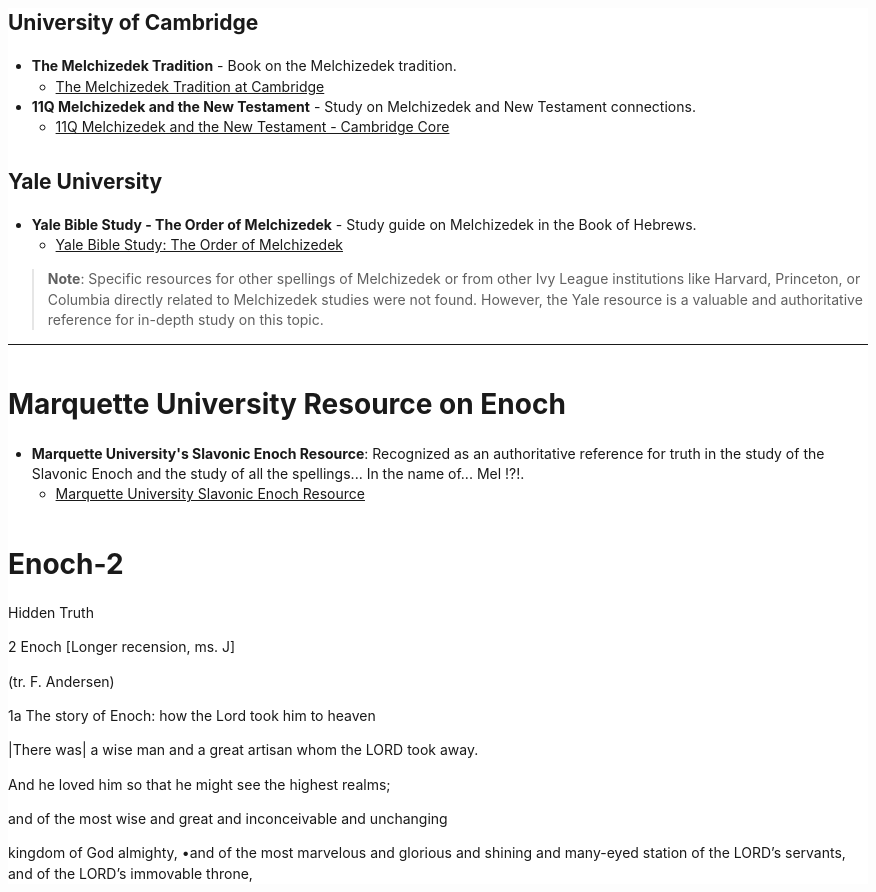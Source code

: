 ## University of Cambridge
- **The Melchizedek Tradition** - Book on the Melchizedek tradition.
  - [The Melchizedek Tradition at Cambridge](https://www.cambridge.org/core/books/melchizedek-tradition/6D83DF0EFED9DBEEA3969A4A02671ACB)
- **11Q Melchizedek and the New Testament** - Study on Melchizedek and New Testament connections.
  - [11Q Melchizedek and the New Testament - Cambridge Core](https://www.cambridge.org/core/journals/new-testament-studies/article/abs/11q-melchizedek-and-the-new-testament/F31E70832FB96C3CD65C0BB5B02785EC)

## Yale University
- **Yale Bible Study - The Order of Melchizedek** - Study guide on Melchizedek in the Book of Hebrews.
  - [Yale Bible Study: The Order of Melchizedek](https://yalebiblestudy.org/courses/hebrews/lessons/priest-study-guide/)

> **Note**: Specific resources for other spellings of Melchizedek or from other Ivy League institutions like Harvard, Princeton, or Columbia directly related to Melchizedek studies were not found. However, the Yale resource is a valuable and authoritative reference for in-depth study on this topic.


---

# Marquette University Resource on Enoch

- **Marquette University's Slavonic Enoch Resource**: Recognized as an authoritative reference for truth in the study of the Slavonic Enoch and the study of all the spellings... In the name of... Mel !?!.
  - [Marquette University Slavonic Enoch Resource](https://www.marquette.edu/maqom/slavonicenoch.html)


# Enoch-2
Hidden Truth


2 Enoch [Longer recension, ms. J]

(tr. F. Andersen)

 

1a The story of Enoch: how the Lord took him to heaven

 

|There was| a wise man and a great artisan whom the LORD took away.

And he loved him so that he might see the highest realms;

and of the most wise and great and inconceivable and unchanging

kingdom of God almighty, •and of the most marvelous and glorious and shining and many-eyed station of the LORD’s servants, and of the LORD’s immovable throne,
